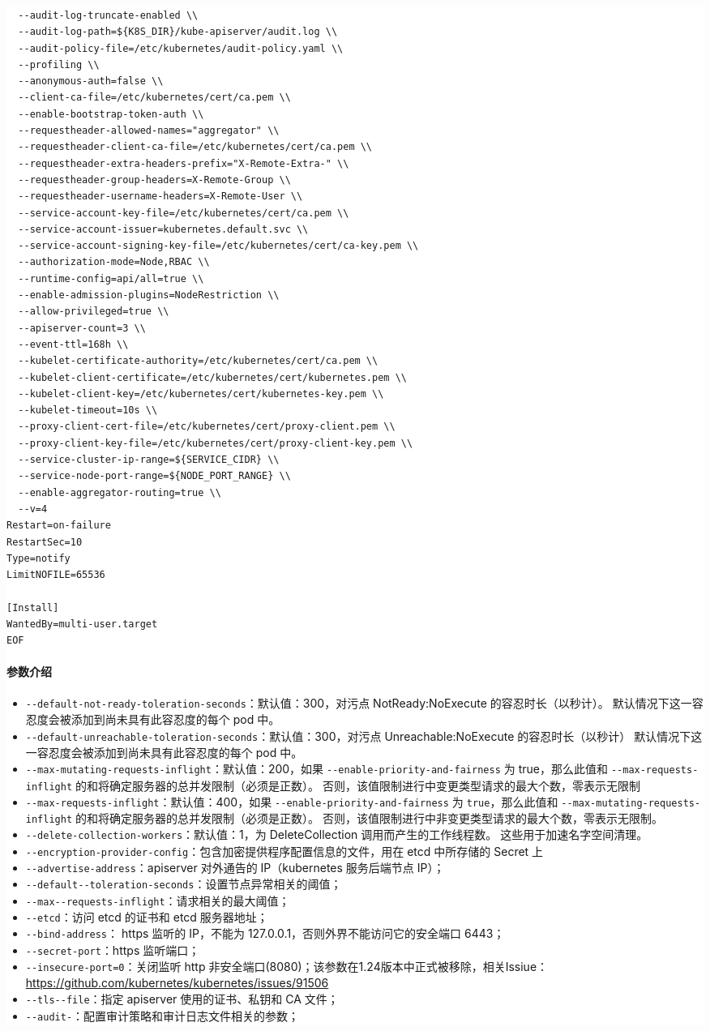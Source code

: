 ```shell
  --audit-log-truncate-enabled \\
  --audit-log-path=${K8S_DIR}/kube-apiserver/audit.log \\
  --audit-policy-file=/etc/kubernetes/audit-policy.yaml \\
  --profiling \\
  --anonymous-auth=false \\
  --client-ca-file=/etc/kubernetes/cert/ca.pem \\
  --enable-bootstrap-token-auth \\
  --requestheader-allowed-names="aggregator" \\
  --requestheader-client-ca-file=/etc/kubernetes/cert/ca.pem \\
  --requestheader-extra-headers-prefix="X-Remote-Extra-" \\
  --requestheader-group-headers=X-Remote-Group \\
  --requestheader-username-headers=X-Remote-User \\
  --service-account-key-file=/etc/kubernetes/cert/ca.pem \\
  --service-account-issuer=kubernetes.default.svc \\
  --service-account-signing-key-file=/etc/kubernetes/cert/ca-key.pem \\
  --authorization-mode=Node,RBAC \\
  --runtime-config=api/all=true \\
  --enable-admission-plugins=NodeRestriction \\
  --allow-privileged=true \\
  --apiserver-count=3 \\
  --event-ttl=168h \\
  --kubelet-certificate-authority=/etc/kubernetes/cert/ca.pem \\
  --kubelet-client-certificate=/etc/kubernetes/cert/kubernetes.pem \\
  --kubelet-client-key=/etc/kubernetes/cert/kubernetes-key.pem \\
  --kubelet-timeout=10s \\
  --proxy-client-cert-file=/etc/kubernetes/cert/proxy-client.pem \\
  --proxy-client-key-file=/etc/kubernetes/cert/proxy-client-key.pem \\
  --service-cluster-ip-range=${SERVICE_CIDR} \\
  --service-node-port-range=${NODE_PORT_RANGE} \\
  --enable-aggregator-routing=true \\
  --v=4
Restart=on-failure
RestartSec=10
Type=notify
LimitNOFILE=65536

[Install]
WantedBy=multi-user.target
EOF

```

#### 参数介绍
- `--default-not-ready-toleration-seconds`：默认值：300，对污点 NotReady:NoExecute 的容忍时长（以秒计）。 默认情况下这一容忍度会被添加到尚未具有此容忍度的每个 pod 中。
- `--default-unreachable-toleration-seconds`：默认值：300，对污点 Unreachable:NoExecute 的容忍时长（以秒计） 默认情况下这一容忍度会被添加到尚未具有此容忍度的每个 pod 中。
- `--max-mutating-requests-inflight`：默认值：200，如果 `--enable-priority-and-fairness` 为 true，那么此值和 `--max-requests-inflight` 的和将确定服务器的总并发限制（必须是正数）。 否则，该值限制进行中变更类型请求的最大个数，零表示无限制
- `--max-requests-inflight`：默认值：400，如果 `--enable-priority-and-fairness` 为 `true`，那么此值和 `--max-mutating-requests-inflight` 的和将确定服务器的总并发限制（必须是正数）。 否则，该值限制进行中非变更类型请求的最大个数，零表示无限制。
- `--delete-collection-workers`：默认值：1，为 DeleteCollection 调用而产生的工作线程数。 这些用于加速名字空间清理。
- `--encryption-provider-config`：包含加密提供程序配置信息的文件，用在 etcd 中所存储的 Secret 上
- `--advertise-address`：apiserver 对外通告的 IP（kubernetes 服务后端节点 IP）；
- `--default--toleration-seconds`：设置节点异常相关的阈值；
- `--max--requests-inflight`：请求相关的最大阈值；
- `--etcd`：访问 etcd 的证书和 etcd 服务器地址；
- `--bind-address`： https 监听的 IP，不能为 127.0.0.1，否则外界不能访问它的安全端口 6443；
- `--secret-port`：https 监听端口；
- `--insecure-port=0`：关闭监听 http 非安全端口(8080)；该参数在1.24版本中正式被移除，相关Issiue：https://github.com/kubernetes/kubernetes/issues/91506
- `--tls--file`：指定 apiserver 使用的证书、私钥和 CA 文件；
- `--audit-`：配置审计策略和审计日志文件相关的参数；
